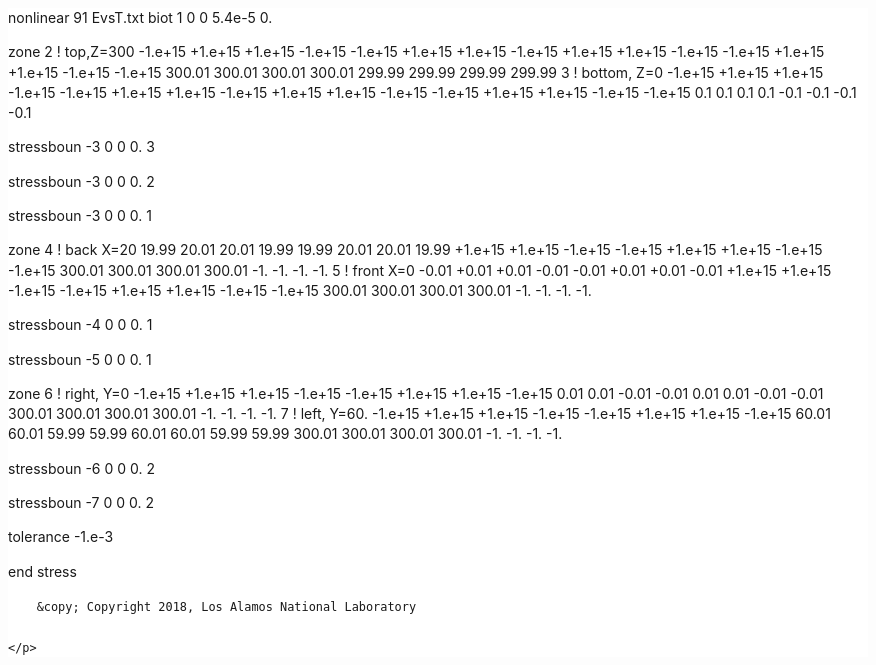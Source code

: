 nonlinear
91
EvsT.txt
biot
1 0 0 5.4e-5 0.

zone
2 ! top,Z=300
-1.e+15 +1.e+15 +1.e+15 -1.e+15 -1.e+15 +1.e+15 +1.e+15 -1.e+15
+1.e+15 +1.e+15 -1.e+15 -1.e+15 +1.e+15 +1.e+15 -1.e+15 -1.e+15
300.01 300.01 300.01 300.01 299.99 299.99 299.99 299.99
3 ! bottom, Z=0
-1.e+15 +1.e+15 +1.e+15 -1.e+15 -1.e+15 +1.e+15 +1.e+15 -1.e+15
+1.e+15 +1.e+15 -1.e+15 -1.e+15 +1.e+15 +1.e+15 -1.e+15 -1.e+15
0.1 0.1 0.1 0.1 -0.1 -0.1 -0.1 -0.1

stressboun
-3 0 0 0. 3

stressboun
-3 0 0 0. 2

stressboun
-3 0 0 0. 1

zone
4 ! back X=20
19.99 20.01 20.01 19.99 19.99 20.01 20.01 19.99
+1.e+15 +1.e+15 -1.e+15 -1.e+15 +1.e+15 +1.e+15 -1.e+15 -1.e+15
300.01 300.01 300.01 300.01 -1. -1. -1. -1.
5 ! front X=0
-0.01 +0.01 +0.01 -0.01 -0.01 +0.01 +0.01 -0.01
+1.e+15 +1.e+15 -1.e+15 -1.e+15 +1.e+15 +1.e+15 -1.e+15 -1.e+15
300.01 300.01 300.01 300.01 -1. -1. -1. -1.

stressboun
-4 0 0 0. 1

stressboun
-5 0 0 0. 1

zone
6 ! right, Y=0
-1.e+15 +1.e+15 +1.e+15 -1.e+15 -1.e+15 +1.e+15 +1.e+15 -1.e+15
0.01 0.01 -0.01 -0.01 0.01 0.01 -0.01 -0.01
300.01 300.01 300.01 300.01 -1. -1. -1. -1.
7 ! left, Y=60.
-1.e+15 +1.e+15 +1.e+15 -1.e+15 -1.e+15 +1.e+15 +1.e+15 -1.e+15
60.01 60.01 59.99 59.99 60.01 60.01 59.99 59.99
300.01 300.01 300.01 300.01 -1. -1. -1. -1.

stressboun
-6 0 0 0. 2

stressboun
-7 0 0 0. 2

tolerance
-1.e-3

end stress
</pre></div>
</div>
  <div role="contentinfo">
    <p>
        
        &copy; Copyright 2018, Los Alamos National Laboratory

    </p>
  </div>